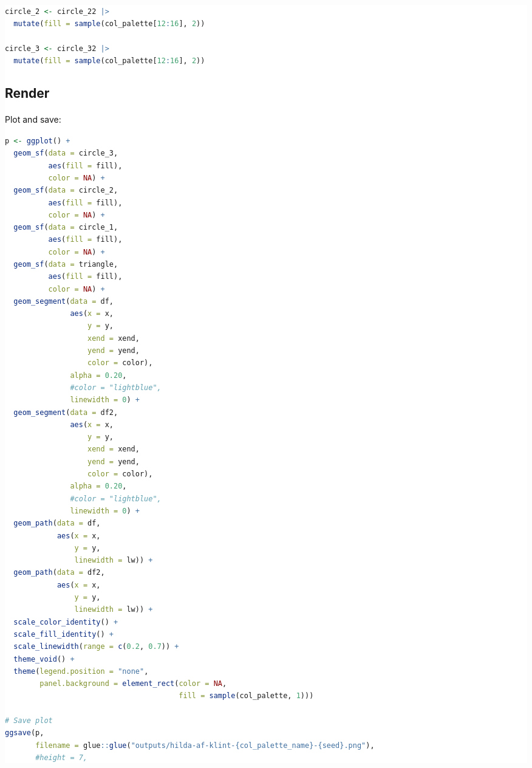 ``` r
circle_2 <- circle_22 |>
  mutate(fill = sample(col_palette[12:16], 2))

circle_3 <- circle_32 |>
  mutate(fill = sample(col_palette[12:16], 2))
```

## Render

Plot and save:

``` r
p <- ggplot() + 
  geom_sf(data = circle_3,
          aes(fill = fill),
          color = NA) + 
  geom_sf(data = circle_2,
          aes(fill = fill),
          color = NA) + 
  geom_sf(data = circle_1,
          aes(fill = fill),
          color = NA) + 
  geom_sf(data = triangle,
          aes(fill = fill),
          color = NA) + 
  geom_segment(data = df,
               aes(x = x, 
                   y = y,
                   xend = xend,
                   yend = yend,
                   color = color),
               alpha = 0.20,
               #color = "lightblue",
               linewidth = 0) +
  geom_segment(data = df2,
               aes(x = x, 
                   y = y,
                   xend = xend,
                   yend = yend,
                   color = color),
               alpha = 0.20,
               #color = "lightblue",
               linewidth = 0) +
  geom_path(data = df,
            aes(x = x,
                y = y,
                linewidth = lw)) +
  geom_path(data = df2,
            aes(x = x,
                y = y,
                linewidth = lw)) +
  scale_color_identity() +
  scale_fill_identity() + 
  scale_linewidth(range = c(0.2, 0.7)) +
  theme_void() +
  theme(legend.position = "none",
        panel.background = element_rect(color = NA,
                                        fill = sample(col_palette, 1)))

# Save plot
ggsave(p,
       filename = glue::glue("outputs/hilda-af-klint-{col_palette_name}-{seed}.png"),
       #height = 7,
```